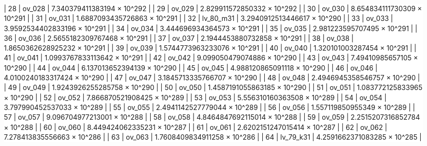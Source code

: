 | 28 | ov_028 | 7.340379411383194 × 10^292 |
| 29 | ov_029 | 2.829911572850332 × 10^292 |
| 30 | ov_030 | 8.654834111730309 × 10^291 |
| 31 | ov_031 | 1.6887093435726863 × 10^291 |
| 32 | lv_80_m31 | 3.2940912513446617 × 10^290 |
| 33 | ov_033 | 3.9592534402833196 × 10^291 |
| 34 | ov_034 | 3.444696934364573 × 10^291 |
| 35 | ov_035 | 2.981223595707495 × 10^291 |
| 36 | ov_036 | 2.5655182309767468 × 10^291 |
| 37 | ov_037 | 2.1944453880732858 × 10^291 |
| 38 | ov_038 | 1.8650362628925232 × 10^291 |
| 39 | ov_039 | 1.5744773963233076 × 10^291 |
| 40 | ov_040 | 1.320101003287454 × 10^291 |
| 41 | ov_041 | 1.0993767833113642 × 10^291 |
| 42 | ov_042 | 9.099050479074886 × 10^290 |
| 43 | ov_043 | 7.49410985657105 × 10^290 |
| 44 | ov_044 | 6.137013652394139 × 10^290 |
| 45 | ov_045 | 4.988120865091118 × 10^290 |
| 46 | ov_046 | 4.0100240183317424 × 10^290 |
| 47 | ov_047 | 3.1845713335766707 × 10^290 |
| 48 | ov_048 | 2.4946945358546757 × 10^290 |
| 49 | ov_049 | 1.9243926255285758 × 10^290 |
| 50 | ov_050 | 1.4587191055863185 × 10^290 |
| 51 | ov_051 | 1.083772125833965 × 10^290 |
| 52 | ov_052 | 7.866870521908425 × 10^289 |
| 53 | ov_053 | 5.556310160363508 × 10^289 |
| 54 | ov_054 | 3.797990452537033 × 10^289 |
| 55 | ov_055 | 2.4941142527779044 × 10^289 |
| 56 | ov_056 | 1.557119850955349 × 10^289 |
| 57 | ov_057 | 9.096704977213001 × 10^288 |
| 58 | ov_058 | 4.8464847692115014 × 10^288 |
| 59 | ov_059 | 2.2515207316852784 × 10^288 |
| 60 | ov_060 | 8.449424062335231 × 10^287 |
| 61 | ov_061 | 2.6202151247015414 × 10^287 |
| 62 | ov_062 | 7.278413835556663 × 10^286 |
| 63 | ov_063 | 1.7608409834911258 × 10^286 |
| 64 | lv_79_k31 | 4.2591662371083285 × 10^285 |
